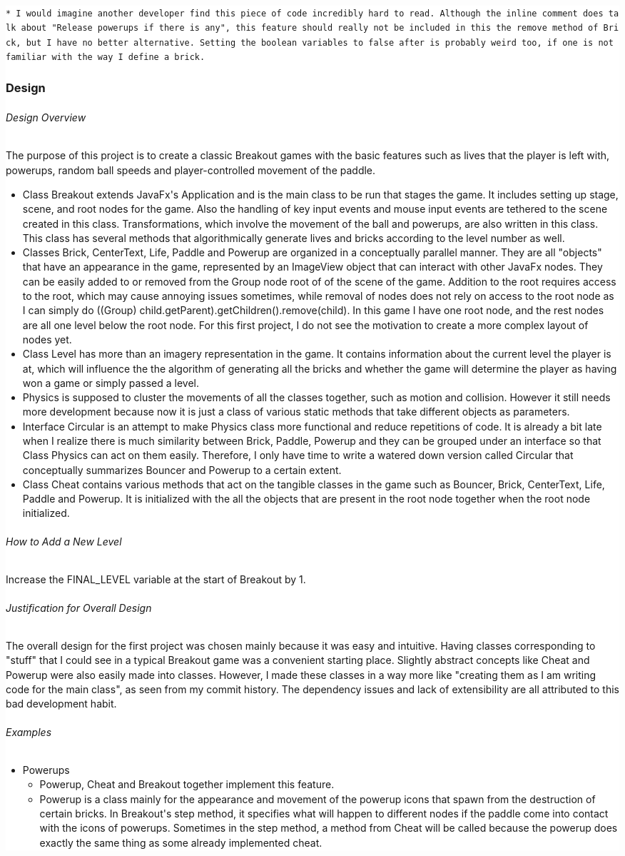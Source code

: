    * I would imagine another developer find this piece of code incredibly hard to read. Although the inline comment does talk about "Release powerups if there is any", this feature should really not be included in this the remove method of Brick, but I have no better alternative. Setting the boolean variables to false after is probably weird too, if one is not familiar with the way I define a brick.

### Design
###### Design Overview
The purpose of this project is to create a classic Breakout games with the basic features such as lives that the player is left with, powerups, random ball speeds and player-controlled movement of the paddle.
* Class Breakout extends JavaFx's Application and is the main class to be run that stages the game. It includes setting up stage, scene, and root nodes for the game. Also the handling of key input events and mouse input events are tethered to the scene created in this class. Transformations, which involve the movement of the ball and powerups,  are also written in this class. This class has several methods that algorithmically generate lives and bricks according to the level number as well.
* Classes Brick, CenterText, Life, Paddle and Powerup are organized in a conceptually parallel manner. They are all "objects" that have an appearance in the game, represented by an ImageView object that can interact with other JavaFx nodes. They can be easily added to or removed from the Group node root of of the scene of the game. Addition to the root requires access to the root, which may cause annoying issues sometimes, while removal of nodes does not rely on access to the root node as I can simply do ((Group) child.getParent).getChildren().remove(child). In this game I have one root node, and the rest nodes are all one level below the root node. For this first project, I do not see the motivation to create a more complex layout of nodes yet.
* Class Level has more than an imagery representation in the game. It contains information about the current level the player is at, which will influence the the algorithm of generating all the bricks and whether the game will determine the player as having won a game or simply passed a level.
* Physics is supposed to cluster the movements of all the classes together, such as motion and collision. However it still needs more development because now it is just a class of various static methods that take different objects as parameters.
* Interface Circular is an attempt to make Physics class more functional and reduce repetitions of code. It is already a bit late when I realize there is much similarity between Brick, Paddle, Powerup and they can be grouped under an interface so that Class Physics can act on them easily. Therefore, I only have time to write a watered down version called Circular that conceptually summarizes Bouncer and Powerup to a certain extent.
* Class Cheat contains various methods that act on the tangible classes in the game such as Bouncer, Brick, CenterText, Life, Paddle and Powerup. It is initialized with the all the objects that are present in the root node together when the root node initialized.

###### How to Add a New Level
Increase the FINAL_LEVEL variable at the start of Breakout by 1.

###### Justification for Overall Design
The overall design for the first project was chosen mainly because it was easy and intuitive. Having classes corresponding to "stuff" that I could see in a typical Breakout game was a convenient starting place. Slightly abstract concepts like Cheat and Powerup were also easily made into classes. However, I made these classes in a way more like "creating them as I am writing code for the main class", as seen from my commit history. The dependency issues and lack of extensibility are all attributed to this bad development habit.

###### Examples
* Powerups
    * Powerup, Cheat and Breakout together implement this feature.
    * Powerup is a class mainly for the appearance and movement of the powerup icons that spawn from the destruction of certain bricks. In Breakout's step method, it specifies what will happen to different nodes if the paddle come into contact with the icons of powerups. Sometimes in the step method, a method from Cheat will be called because the powerup does exactly the same thing as some already implemented cheat.
